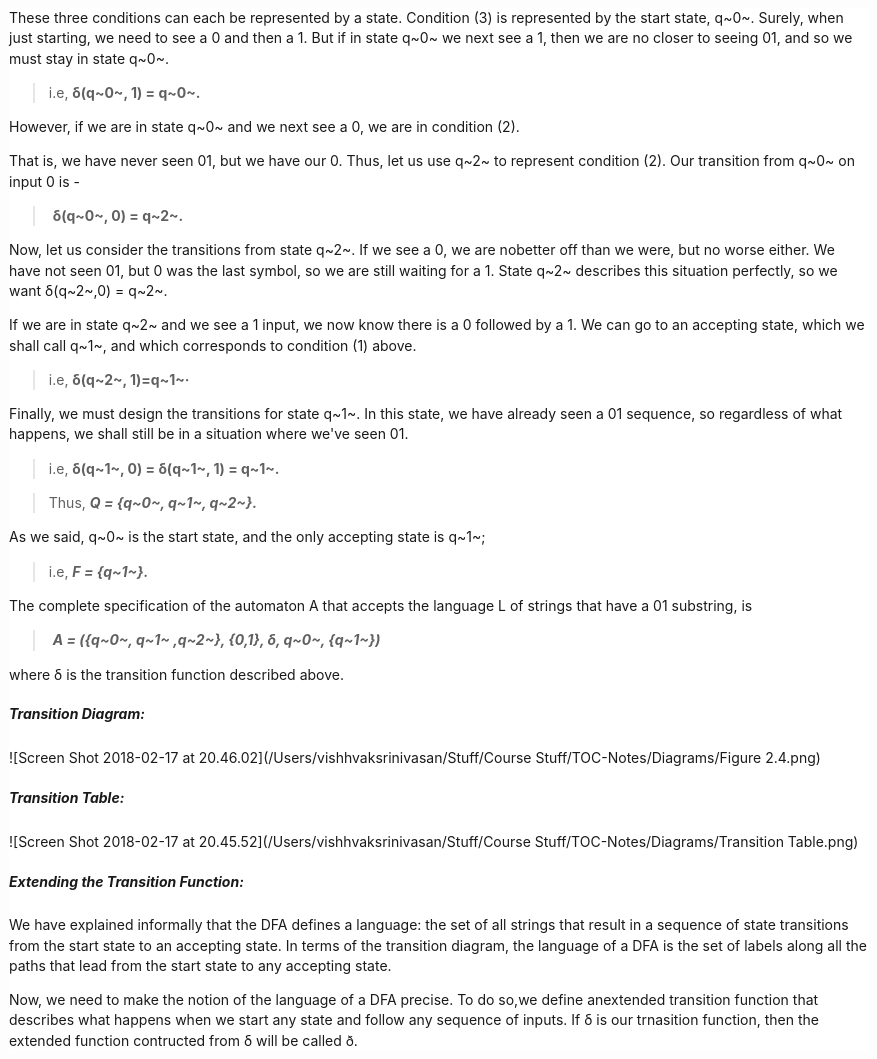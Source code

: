 These three conditions can each be represented by a state. Condition (3) is represented by the start state, q~0~. Surely, when just starting, we need to see a 0 and then a 1. But if in state q~0~ we next see a 1, then we are no closer to seeing 01, and so we must stay in state q~0~. 

> i.e, 								**δ(q~0~, 1) = q~0~.**

However, if we are in state q~0~ and we next see a 0, we are in condition (2).

That is, we have never seen 01, but we have our 0. Thus, let us use q~2~ to represent condition (2). Our transition from q~0~ on input 0 is - 

> ​								**δ(q~0~, 0) = q~2~.**

Now, let us consider the transitions from state q~2~. If we see a 0, we are nobetter off than we were, but no worse either. We have not seen 01, but 0 was the last symbol, so we are still waiting for a 1. State q~2~ describes this situation perfectly, so we want δ(q~2~,0) = q~2~. 

If we are in state q~2~ and we see a 1 input, we now know there is a 0 followed by a 1. We can go to an accepting state, which we shall call q~1~, and which corresponds to condition (1) above. 

> i.e, 								**δ(q~2~, 1)=q~1~·**

Finally, we must design the transitions for state q~1~. In this state, we have already seen a 01 sequence, so regardless of what happens, we shall still be in a situation where we've seen 01. 

> i.e, 								**δ(q~1~, 0) = δ(q~1~, 1) = q~1~.**

> Thus, 							***Q = {q~0~, q~1~, q~2~}.*** 

As we said, q~0~ is the start state, and the only accepting state is q~1~;  

> i.e,								***F = {q~1~}.*** 

The complete specification of the automaton A that accepts the language L of strings that have a 01 substring, is

> ​							***A = ({q~0~, q~1~ ,q~2~}, {0,1}, δ, q~0~, {q~1~})***

where δ is the transition function described above.

##### **Transition Diagram:**

![Screen Shot 2018-02-17 at 20.46.02](/Users/vishhvaksrinivasan/Stuff/Course Stuff/TOC-Notes/Diagrams/Figure 2.4.png)

##### **Transition Table:**

![Screen Shot 2018-02-17 at 20.45.52](/Users/vishhvaksrinivasan/Stuff/Course Stuff/TOC-Notes/Diagrams/Transition Table.png)

##### **Extending the Transition Function:**

We have explained informally that the DFA defines a language: the set of all strings that result in a sequence of state transitions from the start state to an accepting state. In terms of the transition diagram, the language of a DFA is the set of labels along all the paths that lead from the start state to any 	accepting state. 

Now, we need to make the notion of the language of a DFA precise. To do so,we define anextended transition function that describes what happens when we start any state and follow any sequence of inputs. If δ is our trnasition function, then the extended function contructed from δ will be called ð.
